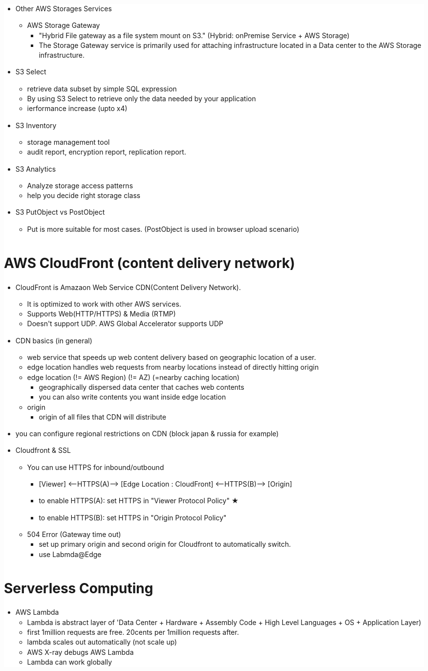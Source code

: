 * Other AWS Storages Services
  * AWS Storage Gateway
    * "Hybrid File gateway as a file system mount on S3." (Hybrid: onPremise Service + AWS Storage)
    * The Storage Gateway service is primarily used for attaching infrastructure located in a Data center to the AWS Storage infrastructure.
    
* S3 Select
  * retrieve data subset by simple SQL expression
  * By using S3 Select to retrieve only the data needed by your application
  * ierformance increase (upto x4)

* S3 Inventory
  * storage management tool
  * audit report, encryption report, replication report.
  
* S3 Analytics
  * Analyze storage access patterns
  * help you decide right storage class

* S3 PutObject vs PostObject
  * Put is more suitable for most cases. (PostObject is used in browser upload scenario)


# AWS CloudFront (content delivery network)
* CloudFront is Amazaon Web Service CDN(Content Delivery Network).
  * It is optimized to work with other AWS services.
  * Supports Web(HTTP/HTTPS) & Media (RTMP)
  * Doesn't support UDP. AWS Global Accelerator supports UDP
* CDN basics  (in general)
  * web service that speeds up web content delivery based on geographic location of a user.
  * edge location handles web requests from nearby locations instead of directly hitting origin
  * edge location (!= AWS Region) (!= AZ) (=nearby caching location)
    * geographically dispersed data center that caches web contents
    * you can also write contents you want inside edge location
  * origin
    * origin of all files that CDN will distribute
* you can configure regional restrictions on CDN (block japan  & russia for example)

* Cloudfront & SSL 
  * You can use HTTPS for inbound/outbound
    * [Viewer] <--HTTPS(A)--> [Edge Location : CloudFront] <--HTTPS(B)--> [Origin]

    * to enable HTTPS(A): set HTTPS in "Viewer Protocol Policy" ★
    * to enable HTTPS(B): set HTTPS in "Origin Protocol Policy"
  * 504 Error (Gateway time out)
    * set up primary origin and second origin for Cloudfront to automatically switch.
    * use Labmda@Edge
    

# Serverless Computing
* AWS Lambda
  * Lambda is abstract layer of 'Data Center + Hardware + Assembly Code + High Level Languages + OS + Application Layer)
  * first 1million requests are free. 20cents per 1million requests after.
  * lambda scales out automatically (not scale up)
  * AWS X-ray debugs AWS Lambda
  * Lambda can work globally
  